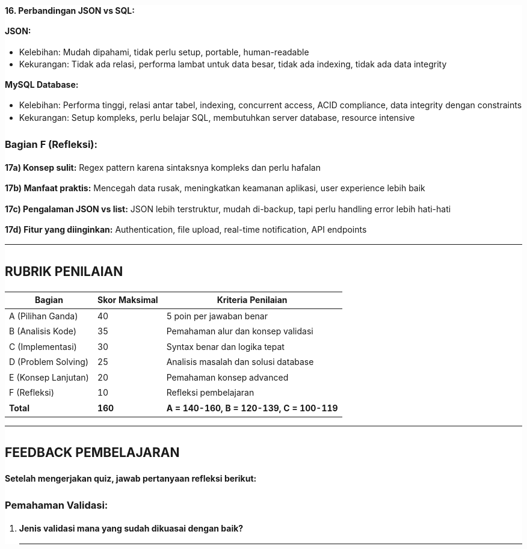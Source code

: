 **16. Perbandingan JSON vs SQL:**

**JSON:**
- Kelebihan: Mudah dipahami, tidak perlu setup, portable, human-readable
- Kekurangan: Tidak ada relasi, performa lambat untuk data besar, tidak ada indexing, tidak ada data integrity

**MySQL Database:**
- Kelebihan: Performa tinggi, relasi antar tabel, indexing, concurrent access, ACID compliance, data integrity dengan constraints
- Kekurangan: Setup kompleks, perlu belajar SQL, membutuhkan server database, resource intensive

### Bagian F (Refleksi):

**17a) Konsep sulit:**
Regex pattern karena sintaksnya kompleks dan perlu hafalan

**17b) Manfaat praktis:**
Mencegah data rusak, meningkatkan keamanan aplikasi, user experience lebih baik

**17c) Pengalaman JSON vs list:**
JSON lebih terstruktur, mudah di-backup, tapi perlu handling error lebih hati-hati

**17d) Fitur yang diinginkan:**
Authentication, file upload, real-time notification, API endpoints

---

## RUBRIK PENILAIAN

| Bagian | Skor Maksimal | Kriteria Penilaian |
|--------|---------------|--------------------|
| A (Pilihan Ganda) | 40 | 5 poin per jawaban benar |
| B (Analisis Kode) | 35 | Pemahaman alur dan konsep validasi |
| C (Implementasi) | 30 | Syntax benar dan logika tepat |
| D (Problem Solving) | 25 | Analisis masalah dan solusi database |
| E (Konsep Lanjutan) | 20 | Pemahaman konsep advanced |
| F (Refleksi) | 10 | Refleksi pembelajaran |
| **Total** | **160** | **A = 140-160, B = 120-139, C = 100-119** |

---

## FEEDBACK PEMBELAJARAN

**Setelah mengerjakan quiz, jawab pertanyaan refleksi berikut:**

### Pemahaman Validasi:
1. **Jenis validasi mana yang sudah dikuasai dengan baik?**
   ________________________________________________
